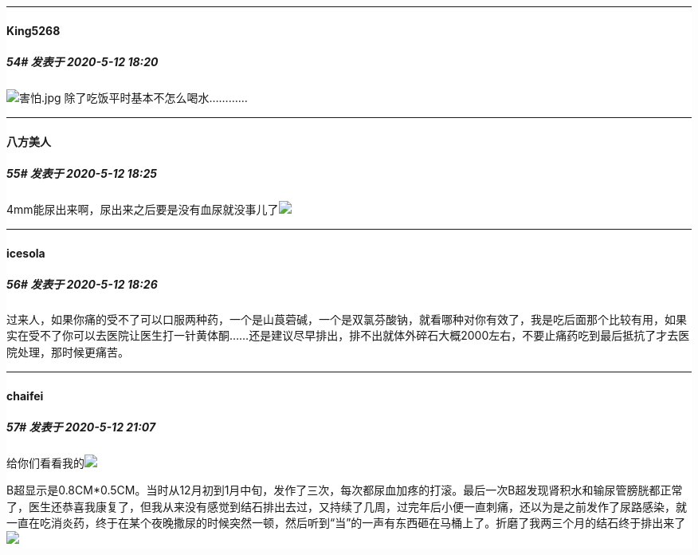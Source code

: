 





*****

####  King5268  
##### 54#       发表于 2020-5-12 18:20



<img src="https://static.saraba1st.com/image/smiley/face2017/097.png" referrerpolicy="no-referrer">害怕.jpg 除了吃饭平时基本不怎么喝水…………







*****

####  八方美人  
##### 55#       发表于 2020-5-12 18:25




4mm能尿出来啊，尿出来之后要是没有血尿就没事儿了<img src="https://static.saraba1st.com/image/smiley/face2017/049.png" referrerpolicy="no-referrer">







*****

####  icesola  
##### 56#       发表于 2020-5-12 18:26




过来人，如果你痛的受不了可以口服两种药，一个是山莨菪碱，一个是双氯芬酸钠，就看哪种对你有效了，我是吃后面那个比较有用，如果实在受不了你可以去医院让医生打一针黄体酮……还是建议尽早排出，排不出就体外碎石大概2000左右，不要止痛药吃到最后抵抗了才去医院处理，那时候更痛苦。







*****

####  chaifei  
##### 57#       发表于 2020-5-12 21:07




给你们看看我的<img src="https://static.saraba1st.com/image/smiley/face2017/159.png" referrerpolicy="no-referrer">


B超显示是0.8CM*0.5CM。当时从12月初到1月中旬，发作了三次，每次都尿血加疼的打滚。最后一次B超发现肾积水和输尿管膀胱都正常了，医生还恭喜我康复了，但我从来没有感觉到结石排出去过，又持续了几周，过完年后小便一直刺痛，还以为是之前发作了尿路感染，就一直在吃消炎药，终于在某个夜晚撒尿的时候突然一顿，然后听到“当”的一声有东西砸在马桶上了。折磨了我两三个月的结石终于排出来了<img src="https://static.saraba1st.com/image/smiley/face2017/138.png" referrerpolicy="no-referrer">
